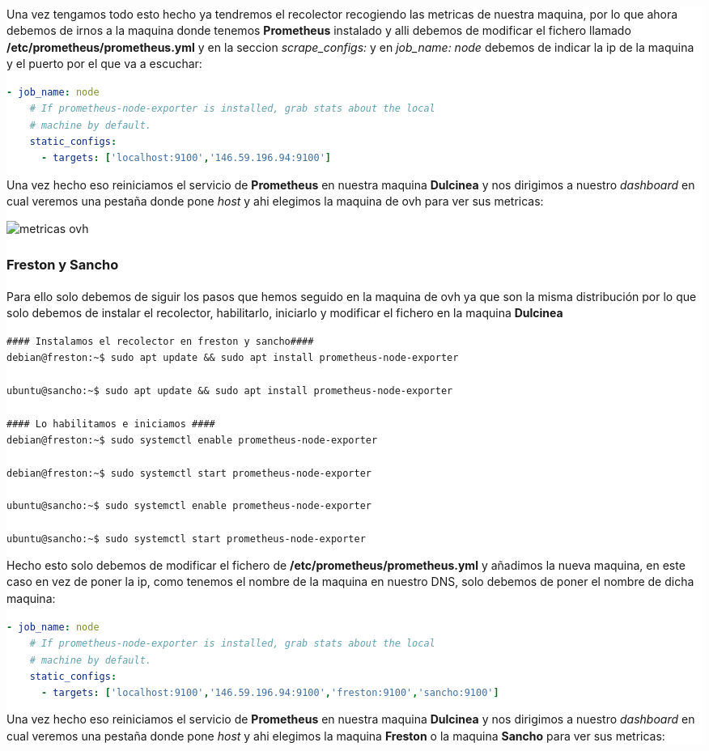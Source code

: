 Una vez tengamos todo esto hecho ya tendremos el recolector recogiendo las metricas de nuestra maquina, por lo que ahora debemos de irnos a la maquina donde tenemos **Prometheus** instalado y alli debemos de modificar el fichero llamado **/etc/prometheus/prometheus.yml** y en la seccion *scrape_configs:* y en *job_name: node* debemos de indicar la ip de la maquina y el puerto por el que va a escuchar:
```yml
- job_name: node
    # If prometheus-node-exporter is installed, grab stats about the local
    # machine by default.
    static_configs:
      - targets: ['localhost:9100','146.59.196.94:9100']
```

Una vez hecho eso reiniciamos el servicio de **Prometheus** en nuestra maquina **Dulcinea** y nos dirigimos a nuestro *dashboard* en cual veremos una pestaña donde pone *host* y ahi elegimos la maquina de ovh para ver sus metricas:

![metricas ovh](https://raw.githubusercontent.com/FranJaviMN/elementos-grado/main/sistemas/monitorizacion/metricas-ovh.png)

### Freston y Sancho

Para ello solo debemos de siguir los pasos que hemos seguido en la maquina de ovh ya que son la misma distribución por lo que solo debemos de instalar el recolector, habilitarlo, iniciarlo y modificar el fichero en la maquina **Dulcinea**
```shell
#### Instalamos el recolector en freston y sancho####
debian@freston:~$ sudo apt update && sudo apt install prometheus-node-exporter

ubuntu@sancho:~$ sudo apt update && sudo apt install prometheus-node-exporter

#### Lo habilitamos e iniciamos ####
debian@freston:~$ sudo systemctl enable prometheus-node-exporter

debian@freston:~$ sudo systemctl start prometheus-node-exporter

ubuntu@sancho:~$ sudo systemctl enable prometheus-node-exporter

ubuntu@sancho:~$ sudo systemctl start prometheus-node-exporter

```

Hecho esto solo debemos de modificar el fichero de **/etc/prometheus/prometheus.yml** y añadimos la nueva maquina, en este caso en vez de poner la ip, como tenemos el nombre de la maquina en nuestro DNS, solo debemos de poner el nombre de dicha maquina:
```yml
- job_name: node
    # If prometheus-node-exporter is installed, grab stats about the local
    # machine by default.
    static_configs:
      - targets: ['localhost:9100','146.59.196.94:9100','freston:9100','sancho:9100']
```

Una vez hecho eso reiniciamos el servicio de **Prometheus** en nuestra maquina **Dulcinea** y nos dirigimos a nuestro *dashboard* en cual veremos una pestaña donde pone *host* y ahi elegimos la maquina **Freston** o la maquina **Sancho** para ver sus metricas:
